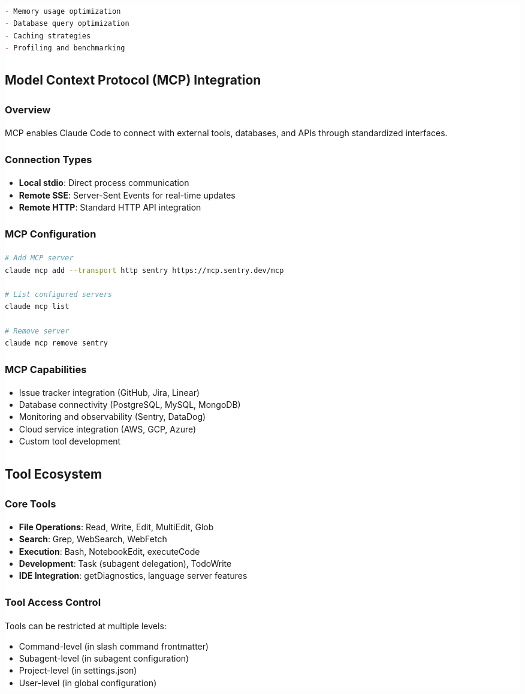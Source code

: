 ```markdown
- Memory usage optimization
- Database query optimization
- Caching strategies
- Profiling and benchmarking
```

## Model Context Protocol (MCP) Integration

### Overview
MCP enables Claude Code to connect with external tools, databases, and APIs through standardized interfaces.

### Connection Types
- **Local stdio**: Direct process communication
- **Remote SSE**: Server-Sent Events for real-time updates
- **Remote HTTP**: Standard HTTP API integration

### MCP Configuration
```bash
# Add MCP server
claude mcp add --transport http sentry https://mcp.sentry.dev/mcp

# List configured servers
claude mcp list

# Remove server
claude mcp remove sentry
```

### MCP Capabilities
- Issue tracker integration (GitHub, Jira, Linear)
- Database connectivity (PostgreSQL, MySQL, MongoDB)
- Monitoring and observability (Sentry, DataDog)
- Cloud service integration (AWS, GCP, Azure)
- Custom tool development

## Tool Ecosystem

### Core Tools
- **File Operations**: Read, Write, Edit, MultiEdit, Glob
- **Search**: Grep, WebSearch, WebFetch
- **Execution**: Bash, NotebookEdit, executeCode
- **Development**: Task (subagent delegation), TodoWrite
- **IDE Integration**: getDiagnostics, language server features

### Tool Access Control
Tools can be restricted at multiple levels:
- Command-level (in slash command frontmatter)
- Subagent-level (in subagent configuration)
- Project-level (in settings.json)
- User-level (in global configuration)
